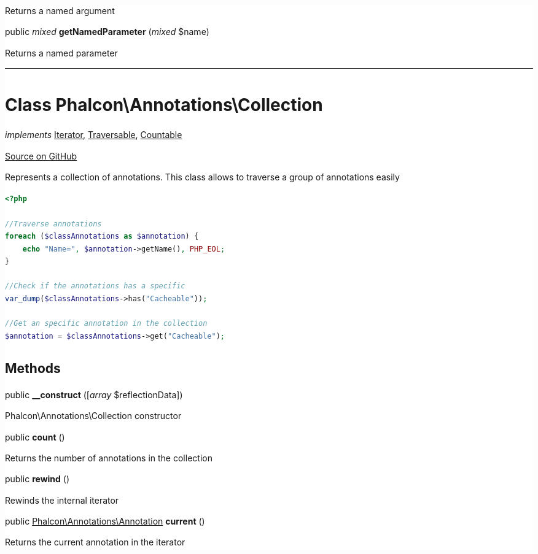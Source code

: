 Returns a named argument



public *mixed* **getNamedParameter** (*mixed* $name)

Returns a named parameter


<hr>


# Class **Phalcon\Annotations\Collection**

*implements* [Iterator](https://php.net/manual/en/class.iterator.php), [Traversable](https://php.net/manual/en/class.traversable.php), [Countable](https://php.net/manual/en/class.countable.php)

<a href="https://github.com/phalcon/cphalcon/tree/v3.4.0/phalcon/annotations/collection.zep" class="btn btn-default btn-sm">Source on GitHub</a>

Represents a collection of annotations. This class allows to traverse a group of annotations easily

```php
<?php

//Traverse annotations
foreach ($classAnnotations as $annotation) {
    echo "Name=", $annotation->getName(), PHP_EOL;
}

//Check if the annotations has a specific
var_dump($classAnnotations->has("Cacheable"));

//Get an specific annotation in the collection
$annotation = $classAnnotations->get("Cacheable");

```


## Methods
public  **__construct** ([*array* $reflectionData])

Phalcon\Annotations\Collection constructor



public  **count** ()

Returns the number of annotations in the collection



public  **rewind** ()

Rewinds the internal iterator



public [Phalcon\Annotations\Annotation](Phalcon_Annotations.md) **current** ()

Returns the current annotation in the iterator
